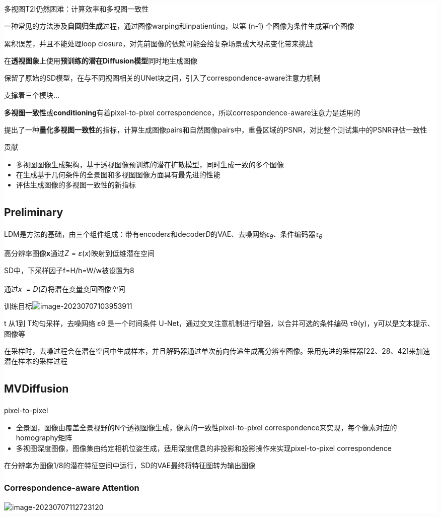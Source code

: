 多视图T2I仍然困难：计算效率和多视图一致性

一种常见的方法涉及**自回归生成**过程，通过图像warping和inpatienting，以第 (n-1) 个图像为条件生成第n个图像

累积误差，并且不能处理loop closure，对先前图像的依赖可能会给复杂场景或大视点变化带来挑战



在**透视图象**上使用**预训练的潜在Diffusion模型**同时地生成图像

保留了原始的SD模型，在与不同视图相关的UNet块之间，引入了correspondence-aware注意力机制

支撑着三个模块...

**多视图一致性**或**conditioning**有着pixel-to-pixel correspondence，所以correspondence-aware注意力是适用的



提出了一种**量化多视图一致性**的指标，计算生成图像pairs和自然图像pairs中，重叠区域的PSNR，对比整个测试集中的PSNR评估一致性



贡献

- 多视图图像生成架构，基于透视图像预训练的潜在扩散模型，同时生成一致的多个图像
- 在生成基于几何条件的全景图和多视图图像方面具有最先进的性能
- 评估生成图像的多视图一致性的新指标



## Preliminary

LDM是方法的基础，由三个组件组成：带有encoder$\varepsilon$和decoder$D$的VAE、去噪网络$\epsilon_\theta$、条件编码器$\tau_\theta$

高分辨率图像**x**通过$Z=\varepsilon(x)$映射到低维潜在空间

SD中，下采样因子f=H/h=W/w被设置为8

通过$x^~=D(Z)$将潜在变量变回图像空间

训练目标![image-20230707103953911](https://cdn.jsdelivr.net/gh/twtsuif/picture/twtsuif2023-07-07/6f9cabe6031b68c11726168142d4332a--6fe5--image-20230707103953911.png)

t 从1到 T均匀采样，去噪网络 εθ 是一个时间条件 U-Net，通过交叉注意机制进行增强，以合并可选的条件编码 τθ(y)，y可以是文本提示、图像等

在采样时，去噪过程会在潜在空间中生成样本，并且解码器通过单次前向传递生成高分辨率图像。采用先进的采样器[22、28、42]来加速潜在样本的采样过程



## MVDiffusion

pixel-to-pixel

- 全景图，图像由覆盖全景视野的N个透视图像生成，像素的一致性pixel-to-pixel correspondence来实现，每个像素对应的homography矩阵
- 多视图深度图像，图像集由给定相机位姿生成，适用深度信息的非投影和投影操作来实现pixel-to-pixel correspondence

在分辨率为图像1/8的潜在特征空间中运行，SD的VAE最终将特征图转为输出图像



### Correspondence-aware Attention

![image-20230707112723120](https://cdn.jsdelivr.net/gh/twtsuif/picture/twtsuif2023-07-07/9596aece78166b8515fc281330a0782b--0449--image-20230707112723120.png)
